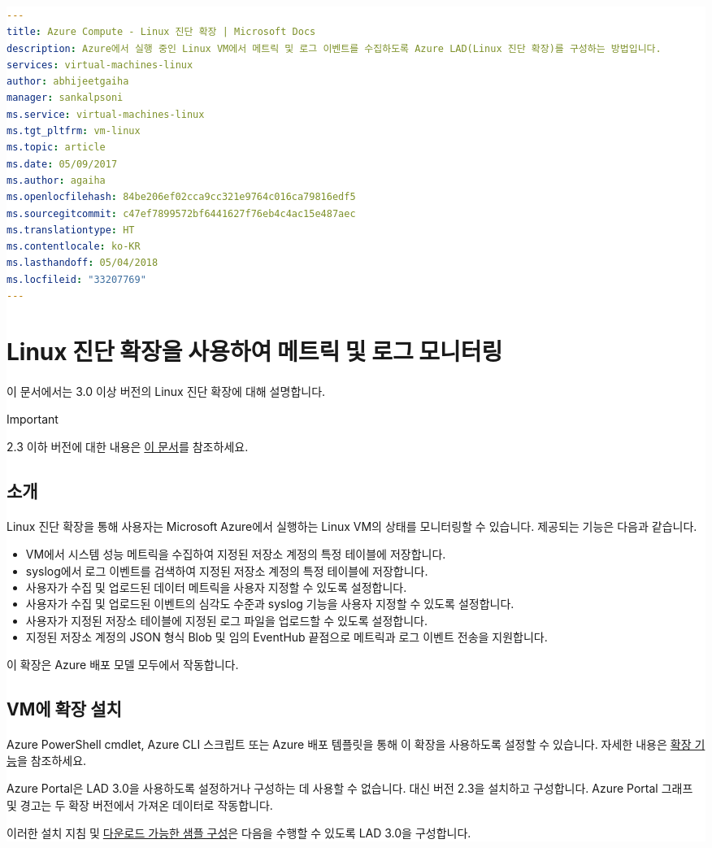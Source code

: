 ```yaml
---
title: Azure Compute - Linux 진단 확장 | Microsoft Docs
description: Azure에서 실행 중인 Linux VM에서 메트릭 및 로그 이벤트를 수집하도록 Azure LAD(Linux 진단 확장)를 구성하는 방법입니다.
services: virtual-machines-linux
author: abhijeetgaiha
manager: sankalpsoni
ms.service: virtual-machines-linux
ms.tgt_pltfrm: vm-linux
ms.topic: article
ms.date: 05/09/2017
ms.author: agaiha
ms.openlocfilehash: 84be206ef02cca9cc321e9764c016ca79816edf5
ms.sourcegitcommit: c47ef7899572bf6441627f76eb4c4ac15e487aec
ms.translationtype: HT
ms.contentlocale: ko-KR
ms.lasthandoff: 05/04/2018
ms.locfileid: "33207769"
---
```

# <a name="use-linux-diagnostic-extension-to-monitor-metrics-and-logs"></a>Linux 진단 확장을 사용하여 메트릭 및 로그 모니터링

이 문서에서는 3.0 이상 버전의 Linux 진단 확장에 대해 설명합니다.

> [!IMPORTANT]
> 2.3 이하 버전에 대한 내용은 [이 문서](./classic/diagnostic-extension-v2.md)를 참조하세요.

## <a name="introduction"></a>소개

Linux 진단 확장을 통해 사용자는 Microsoft Azure에서 실행하는 Linux VM의 상태를 모니터링할 수 있습니다. 제공되는 기능은 다음과 같습니다.

* VM에서 시스템 성능 메트릭을 수집하여 지정된 저장소 계정의 특정 테이블에 저장합니다.
* syslog에서 로그 이벤트를 검색하여 지정된 저장소 계정의 특정 테이블에 저장합니다.
* 사용자가 수집 및 업로드된 데이터 메트릭을 사용자 지정할 수 있도록 설정합니다.
* 사용자가 수집 및 업로드된 이벤트의 심각도 수준과 syslog 기능을 사용자 지정할 수 있도록 설정합니다.
* 사용자가 지정된 저장소 테이블에 지정된 로그 파일을 업로드할 수 있도록 설정합니다.
* 지정된 저장소 계정의 JSON 형식 Blob 및 임의 EventHub 끝점으로 메트릭과 로그 이벤트 전송을 지원합니다.

이 확장은 Azure 배포 모델 모두에서 작동합니다.

## <a name="installing-the-extension-in-your-vm"></a>VM에 확장 설치

Azure PowerShell cmdlet, Azure CLI 스크립트 또는 Azure 배포 템플릿을 통해 이 확장을 사용하도록 설정할 수 있습니다. 자세한 내용은 [확장 기능](./extensions-features.md)을 참조하세요.

Azure Portal은 LAD 3.0을 사용하도록 설정하거나 구성하는 데 사용할 수 없습니다. 대신 버전 2.3을 설치하고 구성합니다. Azure Portal 그래프 및 경고는 두 확장 버전에서 가져온 데이터로 작동합니다.

이러한 설치 지침 및 [다운로드 가능한 샘플 구성](https://raw.githubusercontent.com/Azure/azure-linux-extensions/master/Diagnostic/tests/lad_2_3_compatible_portal_pub_settings.json)은 다음을 수행할 수 있도록 LAD 3.0을 구성합니다.
